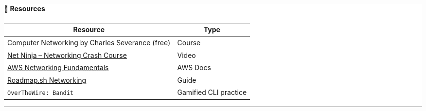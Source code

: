 #### 📘 Resources

| Resource                                                                                           | Type                  |
| -------------------------------------------------------------------------------------------------- | --------------------- |
| [Computer Networking by Charles Severance (free)](https://www.coursera.org/learn/computer-networking) | Course                |
| [Net Ninja – Networking Crash Course](https://www.youtube.com/c/TheNetNinja)                         | Video                 |
| [AWS Networking Fundamentals](https://docs.aws.amazon.com/vpc/latest/userguide/VPC_Introduction.html) | AWS Docs              |
| [Roadmap.sh Networking](https://roadmap.sh/networking)                                                | Guide                 |
| `OverTheWire: Bandit`                                                                            | Gamified CLI practice |

---
